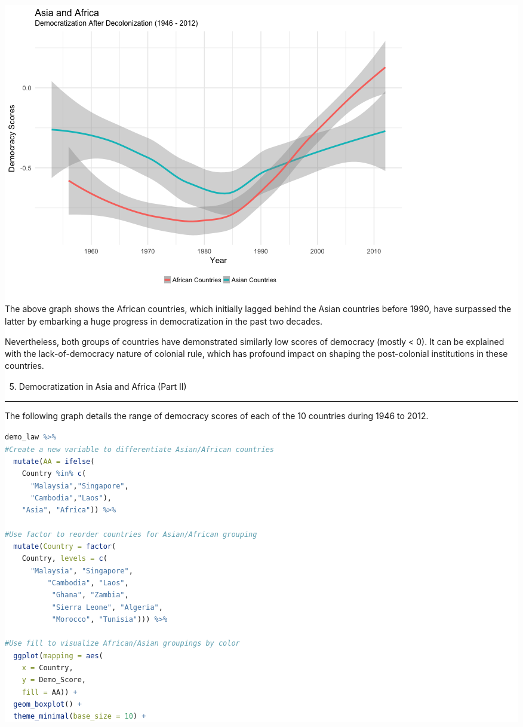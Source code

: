![](Hw5-Analysis-With-Code_files/figure-markdown_github/unnamed-chunk-5-1.png)

The above graph shows the African countries, which initially lagged behind the Asian countries before 1990, have surpassed the latter by embarking a huge progress in democratization in the past two decades.

Nevertheless, both groups of countries have demonstrated similarly low scores of democracy (mostly &lt; 0). It can be explained with the lack-of-democracy nature of colonial rule, which has profound impact on shaping the post-colonial institutions in these countries.

5. Democratization in Asia and Africa (Part II)
-----------------------------------------------

The following graph details the range of democracy scores of each of the 10 countries during 1946 to 2012.

``` r
demo_law %>%
#Create a new variable to differentiate Asian/African countries
  mutate(AA = ifelse(
    Country %in% c(
      "Malaysia","Singapore",
      "Cambodia","Laos"), 
    "Asia", "Africa")) %>%
  
#Use factor to reorder countries for Asian/African grouping
  mutate(Country = factor(
    Country, levels = c(
      "Malaysia", "Singapore",
          "Cambodia", "Laos",
           "Ghana", "Zambia",
           "Sierra Leone", "Algeria",
           "Morocco", "Tunisia"))) %>%

#Use fill to visualize African/Asian groupings by color
  ggplot(mapping = aes(
    x = Country, 
    y = Demo_Score, 
    fill = AA)) +
  geom_boxplot() +
  theme_minimal(base_size = 10) +
```